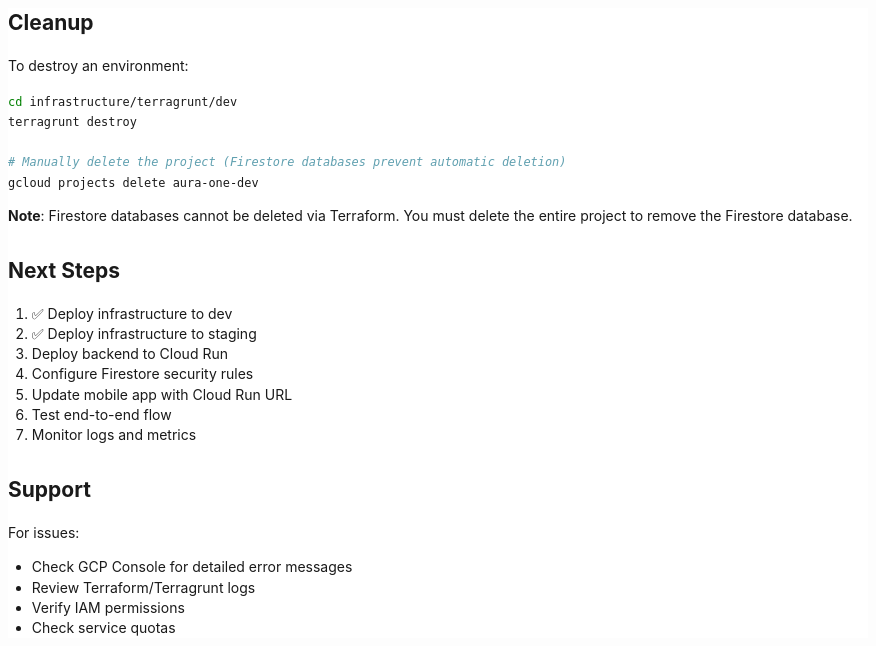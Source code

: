 ## Cleanup

To destroy an environment:

```bash
cd infrastructure/terragrunt/dev
terragrunt destroy

# Manually delete the project (Firestore databases prevent automatic deletion)
gcloud projects delete aura-one-dev
```

**Note**: Firestore databases cannot be deleted via Terraform. You must delete the entire project to remove the Firestore database.

## Next Steps

1. ✅ Deploy infrastructure to dev
2. ✅ Deploy infrastructure to staging
3. Deploy backend to Cloud Run
4. Configure Firestore security rules
5. Update mobile app with Cloud Run URL
6. Test end-to-end flow
7. Monitor logs and metrics

## Support

For issues:
- Check GCP Console for detailed error messages
- Review Terraform/Terragrunt logs
- Verify IAM permissions
- Check service quotas
